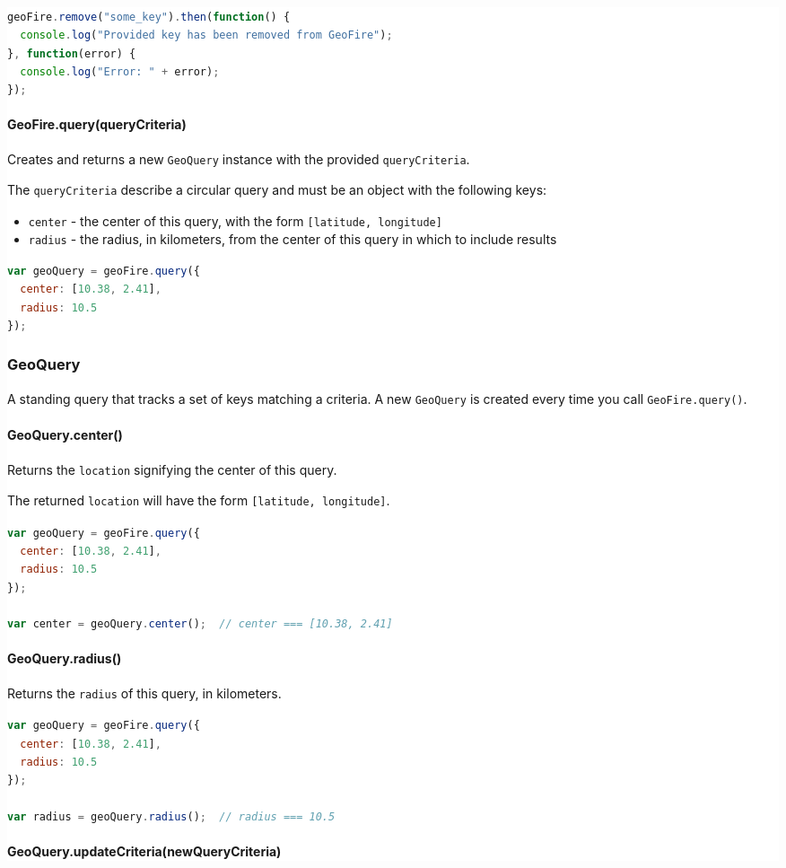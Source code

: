 ```JavaScript
geoFire.remove("some_key").then(function() {
  console.log("Provided key has been removed from GeoFire");
}, function(error) {
  console.log("Error: " + error);
});
```

#### GeoFire.query(queryCriteria)

Creates and returns a new `GeoQuery` instance with the provided `queryCriteria`.

The `queryCriteria` describe a circular query and must be an object with the following keys:

* `center` - the center of this query, with the form `[latitude, longitude]`
* `radius` - the radius, in kilometers, from the center of this query in which to include results

```JavaScript
var geoQuery = geoFire.query({
  center: [10.38, 2.41],
  radius: 10.5
});
```

### GeoQuery

A standing query that tracks a set of keys matching a criteria. A new `GeoQuery` is created every time you call `GeoFire.query()`.

#### GeoQuery.center()

Returns the `location` signifying the center of this query.

The returned `location` will have the form `[latitude, longitude]`.

```JavaScript
var geoQuery = geoFire.query({
  center: [10.38, 2.41],
  radius: 10.5
});

var center = geoQuery.center();  // center === [10.38, 2.41]
```

#### GeoQuery.radius()

Returns the `radius` of this query, in kilometers.

```JavaScript
var geoQuery = geoFire.query({
  center: [10.38, 2.41],
  radius: 10.5
});

var radius = geoQuery.radius();  // radius === 10.5
```

#### GeoQuery.updateCriteria(newQueryCriteria)
